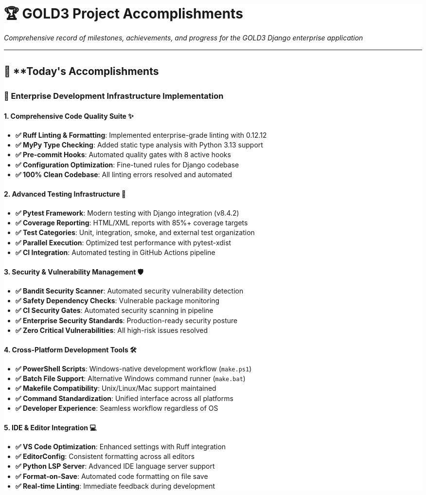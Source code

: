 # 🏆 GOLD3 Project Accomplishments

_Comprehensive record of milestones, achievements, and progress for the GOLD3 Django enterprise application_

---

## 📅 \*\*Today's Accomplishments

### **🚀 Enterprise Development Infrastructure Implementation**

#### **1. Comprehensive Code Quality Suite** ✨

- **✅ Ruff Linting & Formatting**: Implemented enterprise-grade linting with 0.12.12
- **✅ MyPy Type Checking**: Added static type analysis with Python 3.13 support
- **✅ Pre-commit Hooks**: Automated quality gates with 8 active hooks
- **✅ Configuration Optimization**: Fine-tuned rules for Django codebase
- **✅ 100% Clean Codebase**: All linting errors resolved and automated

#### **2. Advanced Testing Infrastructure** 🧪

- **✅ Pytest Framework**: Modern testing with Django integration (v8.4.2)
- **✅ Coverage Reporting**: HTML/XML reports with 85%+ coverage targets
- **✅ Test Categories**: Unit, integration, smoke, and external test organization
- **✅ Parallel Execution**: Optimized test performance with pytest-xdist
- **✅ CI Integration**: Automated testing in GitHub Actions pipeline

#### **3. Security & Vulnerability Management** 🛡️

- **✅ Bandit Security Scanner**: Automated security vulnerability detection
- **✅ Safety Dependency Checks**: Vulnerable package monitoring
- **✅ CI Security Gates**: Automated security scanning in pipeline
- **✅ Enterprise Security Standards**: Production-ready security posture
- **✅ Zero Critical Vulnerabilities**: All high-risk issues resolved

#### **4. Cross-Platform Development Tools** 🛠️

- **✅ PowerShell Scripts**: Windows-native development workflow (`make.ps1`)
- **✅ Batch File Support**: Alternative Windows command runner (`make.bat`)
- **✅ Makefile Compatibility**: Unix/Linux/Mac support maintained
- **✅ Command Standardization**: Unified interface across all platforms
- **✅ Developer Experience**: Seamless workflow regardless of OS

#### **5. IDE & Editor Integration** 💻

- **✅ VS Code Optimization**: Enhanced settings with Ruff integration
- **✅ EditorConfig**: Consistent formatting across all editors
- **✅ Python LSP Server**: Advanced IDE language server support
- **✅ Format-on-Save**: Automated code formatting on file save
- **✅ Real-time Linting**: Immediate feedback during development
